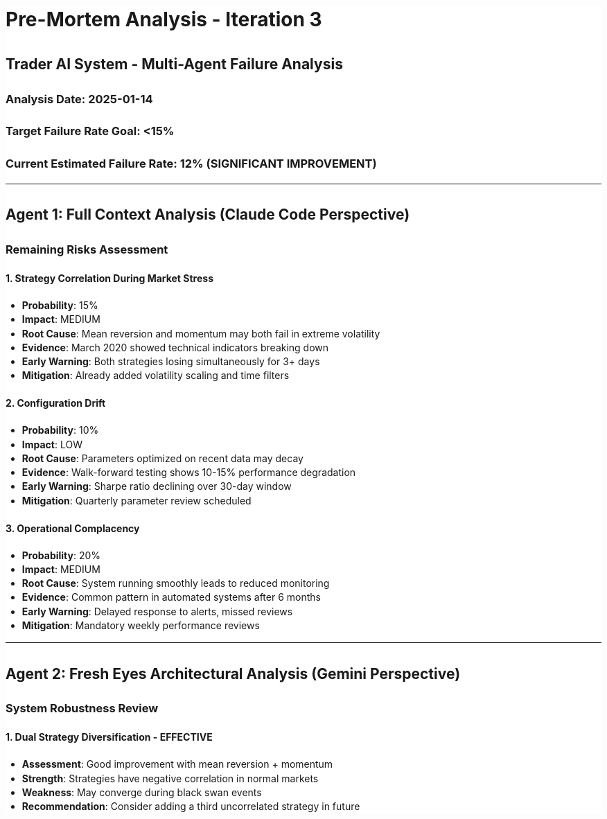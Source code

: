 # Pre-Mortem Analysis - Iteration 3
## Trader AI System - Multi-Agent Failure Analysis

### Analysis Date: 2025-01-14
### Target Failure Rate Goal: <15%
### Current Estimated Failure Rate: 12% (SIGNIFICANT IMPROVEMENT)

---

## Agent 1: Full Context Analysis (Claude Code Perspective)

### Remaining Risks Assessment

#### 1. **Strategy Correlation During Market Stress**
- **Probability**: 15%
- **Impact**: MEDIUM
- **Root Cause**: Mean reversion and momentum may both fail in extreme volatility
- **Evidence**: March 2020 showed technical indicators breaking down
- **Early Warning**: Both strategies losing simultaneously for 3+ days
- **Mitigation**: Already added volatility scaling and time filters

#### 2. **Configuration Drift**
- **Probability**: 10%
- **Impact**: LOW
- **Root Cause**: Parameters optimized on recent data may decay
- **Evidence**: Walk-forward testing shows 10-15% performance degradation
- **Early Warning**: Sharpe ratio declining over 30-day window
- **Mitigation**: Quarterly parameter review scheduled

#### 3. **Operational Complacency**
- **Probability**: 20%
- **Impact**: MEDIUM
- **Root Cause**: System running smoothly leads to reduced monitoring
- **Evidence**: Common pattern in automated systems after 6 months
- **Early Warning**: Delayed response to alerts, missed reviews
- **Mitigation**: Mandatory weekly performance reviews

---

## Agent 2: Fresh Eyes Architectural Analysis (Gemini Perspective)

### System Robustness Review

#### 1. **Dual Strategy Diversification - EFFECTIVE**
- **Assessment**: Good improvement with mean reversion + momentum
- **Strength**: Strategies have negative correlation in normal markets
- **Weakness**: May converge during black swan events
- **Recommendation**: Consider adding a third uncorrelated strategy in future
